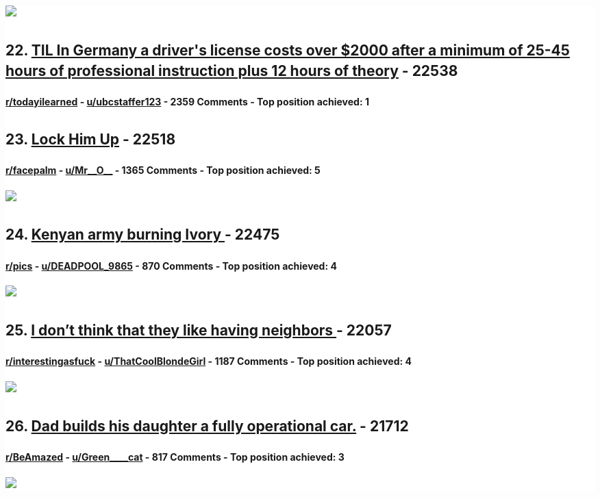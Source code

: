 <a href="https://www.ibtimes.co.uk/woman-stuck-tesla-40-minutes-115-degrees-temperature-during-vehicle-update-1724678"><img src="https://b.thumbs.redditmedia.com/JPu-6RPr74pir8qfkORD3q9hIUkXTnqBg0ifkrN-lUs.jpg"></img></a>

## 22. [TIL In Germany a driver's license costs over $2000 after a minimum of 25-45 hours of professional instruction plus 12 hours of theory](http://reddit.com/r/todayilearned/comments/1cv26bl/til_in_germany_a_drivers_license_costs_over_2000/) - 22538
#### [r/todayilearned](http://reddit.com/r/todayilearned) - [u/ubcstaffer123](http://reddit.com/u/ubcstaffer123) - 2359 Comments - Top position achieved: 1

## 23. [Lock Him Up](http://reddit.com/r/facepalm/comments/1cuy1qx/lock_him_up/) - 22518
#### [r/facepalm](http://reddit.com/r/facepalm) - [u/Mr__O__](http://reddit.com/u/Mr__O__) - 1365 Comments - Top position achieved: 5

<a href="https://i.redd.it/qm4x9cv4z61d1.jpeg"><img src="https://b.thumbs.redditmedia.com/_nRscBcjBj4Bv9bQilg0_-kH0N0CZXt-Ay2Mk3hn4xE.jpg"></img></a>

## 24. [Kenyan army burning Ivory ](http://reddit.com/r/pics/comments/1cuqw5d/kenyan_army_burning_ivory/) - 22475
#### [r/pics](http://reddit.com/r/pics) - [u/DEADPOOL_9865](http://reddit.com/u/DEADPOOL_9865) - 870 Comments - Top position achieved: 4

<a href="https://i.redd.it/s5i3cigto41d1.jpeg"><img src="https://b.thumbs.redditmedia.com/jJm599XcpMxXahxbNAgQfm3c-LKnxuCoSSChVGzRUMI.jpg"></img></a>

## 25. [I don’t think that they like having neighbors ](http://reddit.com/r/interestingasfuck/comments/1cv0x3t/i_dont_think_that_they_like_having_neighbors/) - 22057
#### [r/interestingasfuck](http://reddit.com/r/interestingasfuck) - [u/ThatCoolBlondeGirl](http://reddit.com/u/ThatCoolBlondeGirl) - 1187 Comments - Top position achieved: 4

<a href="https://i.redd.it/cp1oyrzan71d1.jpeg"><img src="https://b.thumbs.redditmedia.com/n9S1OFOCZqcp5S67HkjqAjMjfwkoEJ3NXxRw6O47T0c.jpg"></img></a>

## 26. [Dad builds his daughter a fully operational car.](http://reddit.com/r/BeAmazed/comments/1cuvo4h/dad_builds_his_daughter_a_fully_operational_car/) - 21712
#### [r/BeAmazed](http://reddit.com/r/BeAmazed) - [u/Green____cat](http://reddit.com/u/Green____cat) - 817 Comments - Top position achieved: 3

<a href="https://v.redd.it/5h0cs8agb61d1"><img src="https://external-preview.redd.it/YmVvZTNxNWRjNjFkMf6zhUOcIPW2F5VZezL0KBgzRgkkXAxtQa98dZNtPmWO.png?width=140&amp;height=140&amp;crop=140:140,smart&amp;format=jpg&amp;v=enabled&amp;lthumb=true&amp;s=24bddecf0c5fecab379a6c652ec7671fdc401e05"></img></a>
